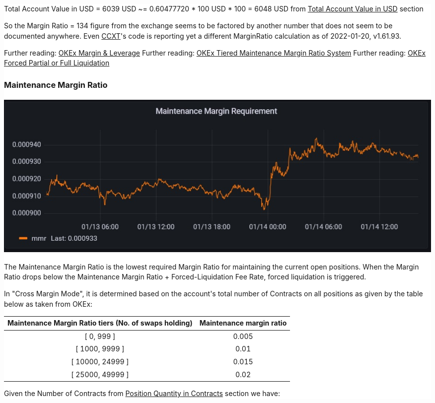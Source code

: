 Total Account Value in USD = 6039 USD ~= 0.60477720 * 100 USD * 100 = 6048 USD
from [Total Account Value in USD](./GRAFANA.md#Total-Account-Value-in-USD) section

So the Margin Ratio = 134 figure from the exchange seems to be factored by another number that does not seem to be documented anywhere.
Even [CCXT](https://github.com/ccxt/ccxt)'s code is reporting yet a different MarginRatio calculation as of 2022-01-20, v1.61.93.

Further reading: [OKEx Margin & Leverage](https://www.okex.com/support/hc/en-us/articles/360020411531-VI-Margin-Leverage)
Further reading: [OKEx Tiered Maintenance Margin Ratio System](https://www.okex.com/support/hc/en-us/articles/360020152712-VII-Tiered-Maintenance-Margin-Ratio-System)
Further reading: [OKEx Forced Partial or Full Liquidation](https://www.okex.com/support/hc/en-us/articles/360020411711-VIII-Forced-Partial-or-Full-Liquidation)

### Maintenance Margin Ratio
![Maintenance Margin Ratio](./assets/mmr.jpg)

The Maintenance Margin Ratio is the lowest required Margin Ratio for maintaining the current open positions. 
When the Margin Ratio drops below the Maintenance Margin Ratio + Forced-Liquidation Fee Rate, forced liquidation is triggered.

In "Cross Margin Mode", it is determined based on the account's total number of Contracts on all positions as given by the table below as taken from OKEx:

|Maintenance Margin Ratio tiers (No. of swaps holding)|Maintenance margin ratio|
|:-----------------------------------------------------:|:------------------------:|
|[ 0, 999 ]|0.005|
|[ 1000, 9999 ]|0.01|
|[ 10000, 24999 ]|0.015|
|[ 25000, 49999 ]|0.02|

Given the Number of Contracts from [Position Quantity in Contracts](./GRAFANA.md#Position-Quantity-in-Contracts) section
we have:
